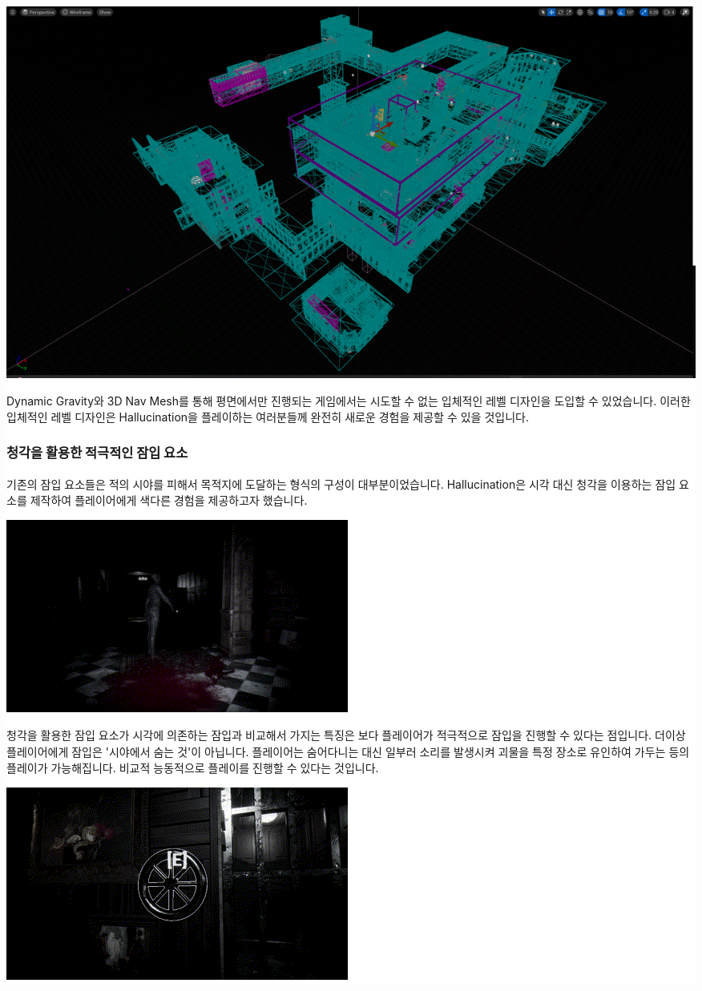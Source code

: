 <img src="./images/levelMesh.png" width=100% />

Dynamic Gravity와 3D Nav Mesh를 통해 평면에서만 진행되는 게임에서는 시도할 수 없는 입체적인 레벨 디자인을 도입할 수 있었습니다. 이러한 입체적인 레벨 디자인은 Hallucination을 플레이하는 여러분들께 완전히 새로운 경험을 제공할 수 있을 것입니다.

### 청각을 활용한 적극적인 잠입 요소
기존의 잠입 요소들은 적의 시야를 피해서 목적지에 도달하는 형식의 구성이 대부분이었습니다. Hallucination은 시각 대신 청각을 이용하는 잠입 요소를 제작하여 플레이어에게 색다른 경험을 제공하고자 했습니다.  

![](./images/sound.gif)  

청각을 활용한 잠입 요소가 시각에 의존하는 잠입과 비교해서 가지는 특징은 보다 플레이어가 적극적으로 잠입을 진행할 수 있다는 점입니다. 더이상 플레이어에게 잠입은 '시야에서 숨는 것'이 아닙니다. 플레이어는 숨어다니는 대신 일부러 소리를 발생시켜 괴물을 특정 장소로 유인하여 가두는 등의 플레이가 가능해집니다. 비교적 능동적으로 플레이를 진행할 수 있다는 것입니다.

![](./images/valveSound.gif)  
